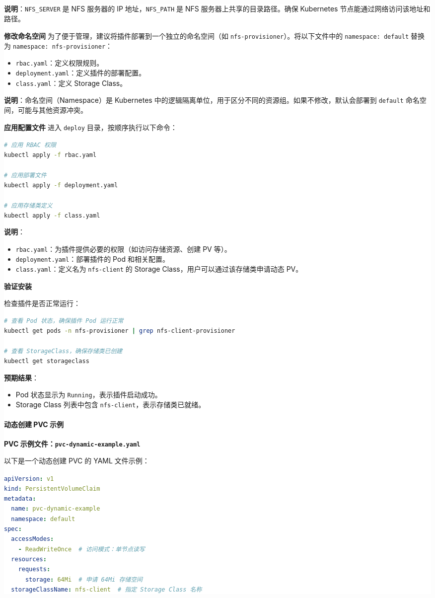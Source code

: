**说明**：`NFS_SERVER` 是 NFS 服务器的 IP 地址，`NFS_PATH` 是 NFS 服务器上共享的目录路径。确保 Kubernetes 节点能通过网络访问该地址和路径。

**修改命名空间**
为了便于管理，建议将插件部署到一个独立的命名空间（如 `nfs-provisioner`）。将以下文件中的 `namespace: default` 替换为 `namespace: nfs-provisioner`：
- `rbac.yaml`：定义权限规则。
- `deployment.yaml`：定义插件的部署配置。
- `class.yaml`：定义 Storage Class。

**说明**：命名空间（Namespace）是 Kubernetes 中的逻辑隔离单位，用于区分不同的资源组。如果不修改，默认会部署到 `default` 命名空间，可能与其他资源冲突。

**应用配置文件**
进入 `deploy` 目录，按顺序执行以下命令：
```bash
# 应用 RBAC 权限
kubectl apply -f rbac.yaml

# 应用部署文件
kubectl apply -f deployment.yaml

# 应用存储类定义
kubectl apply -f class.yaml
```

**说明**：
- `rbac.yaml`：为插件提供必要的权限（如访问存储资源、创建 PV 等）。
- `deployment.yaml`：部署插件的 Pod 和相关配置。
- `class.yaml`：定义名为 `nfs-client` 的 Storage Class，用户可以通过该存储类申请动态 PV。

**验证安装**

检查插件是否正常运行：
```bash
# 查看 Pod 状态，确保插件 Pod 运行正常
kubectl get pods -n nfs-provisioner | grep nfs-client-provisioner

# 查看 StorageClass，确保存储类已创建
kubectl get storageclass
```
**预期结果**：
- Pod 状态显示为 `Running`，表示插件启动成功。
- Storage Class 列表中包含 `nfs-client`，表示存储类已就绪。


#### 动态创建 PVC 示例

**PVC 示例文件：`pvc-dynamic-example.yaml`**

以下是一个动态创建 PVC 的 YAML 文件示例：
```yaml
apiVersion: v1
kind: PersistentVolumeClaim
metadata:
  name: pvc-dynamic-example
  namespace: default
spec:
  accessModes:
    - ReadWriteOnce  # 访问模式：单节点读写
  resources:
    requests:
      storage: 64Mi  # 申请 64Mi 存储空间
  storageClassName: nfs-client  # 指定 Storage Class 名称
```
